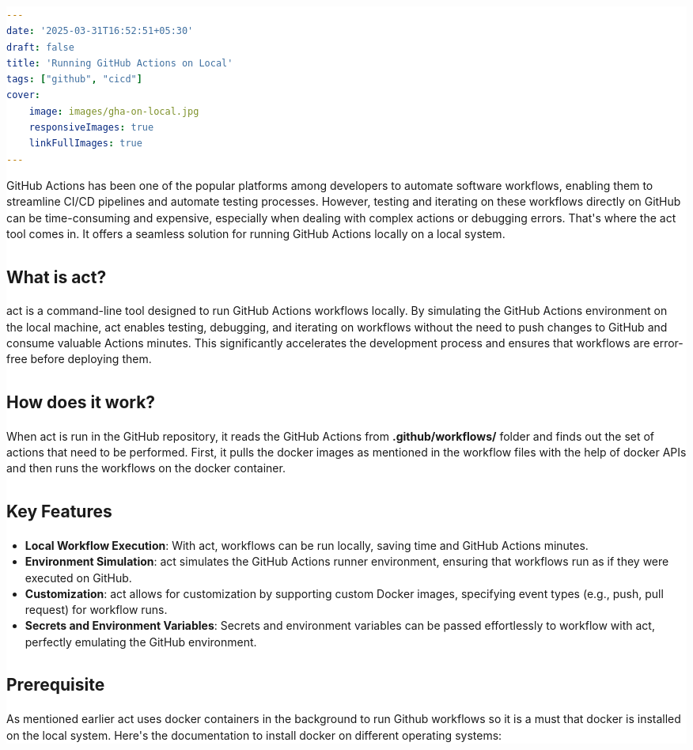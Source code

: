 ```yaml
---
date: '2025-03-31T16:52:51+05:30'
draft: false
title: 'Running GitHub Actions on Local'
tags: ["github", "cicd"]
cover: 
    image: images/gha-on-local.jpg
    responsiveImages: true
    linkFullImages: true
---
```


GitHub Actions has been one of the popular platforms among developers to automate software workflows, enabling them to streamline CI/CD pipelines and automate testing processes. However, testing and iterating on these workflows directly on GitHub can be time-consuming and expensive, especially when dealing with complex actions or debugging errors. That's where the act tool comes in. It offers a seamless solution for running GitHub Actions locally on a local system.

## What is act?

act is a command-line tool designed to run GitHub Actions workflows locally. By simulating the GitHub Actions environment on the local machine, act enables testing, debugging, and iterating on workflows without the need to push changes to GitHub and consume valuable Actions minutes. This significantly accelerates the development process and ensures that workflows are error-free before deploying them.

## How does it work?

When act is run in the GitHub repository, it reads the GitHub Actions from **.github/workflows/** folder and finds out the set of actions that need to be performed. First, it pulls the docker images as mentioned in the workflow files with the help of docker APIs and then runs the workflows on the docker container.

## Key Features

- **Local Workflow Execution**: With act, workflows can be run locally, saving time and GitHub Actions minutes.
- **Environment Simulation**: act simulates the GitHub Actions runner environment, ensuring that workflows run as if they were executed on GitHub.
- **Customization**: act allows for customization by supporting custom Docker images, specifying event types (e.g., push, pull request) for workflow runs.
- **Secrets and Environment Variables**: Secrets and environment variables can be passed effortlessly to workflow with act, perfectly emulating the GitHub environment.

## Prerequisite

As mentioned earlier act uses docker containers in the background to run Github workflows so it is a must that docker is installed on the local system. Here's the documentation to install docker on different operating systems:

